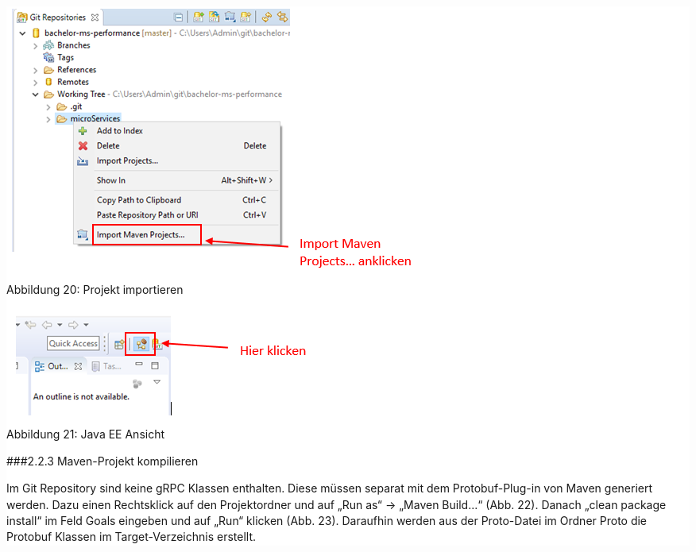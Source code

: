 ![Projekt importieren](./Bilder/6importProject.PNG "Projekt importieren")  
Abbildung 20: Projekt importieren

![Java EE Ansicht](./Bilder/7javaEE.PNG "Java EE Ansicht")  
Abbildung 21: Java EE Ansicht

###2.2.3	Maven-Projekt kompilieren

Im Git Repository sind keine gRPC Klassen enthalten. Diese müssen separat mit dem Protobuf-Plug-in von Maven generiert werden. Dazu einen Rechtsklick auf den Projektordner und auf „Run as“ -> „Maven Build...“ (Abb. 22). Danach „clean package install“ im Feld Goals eingeben und auf „Run“ klicken (Abb. 23). Daraufhin werden aus der Proto-Datei im Ordner Proto die Protobuf Klassen im Target-Verzeichnis erstellt.
